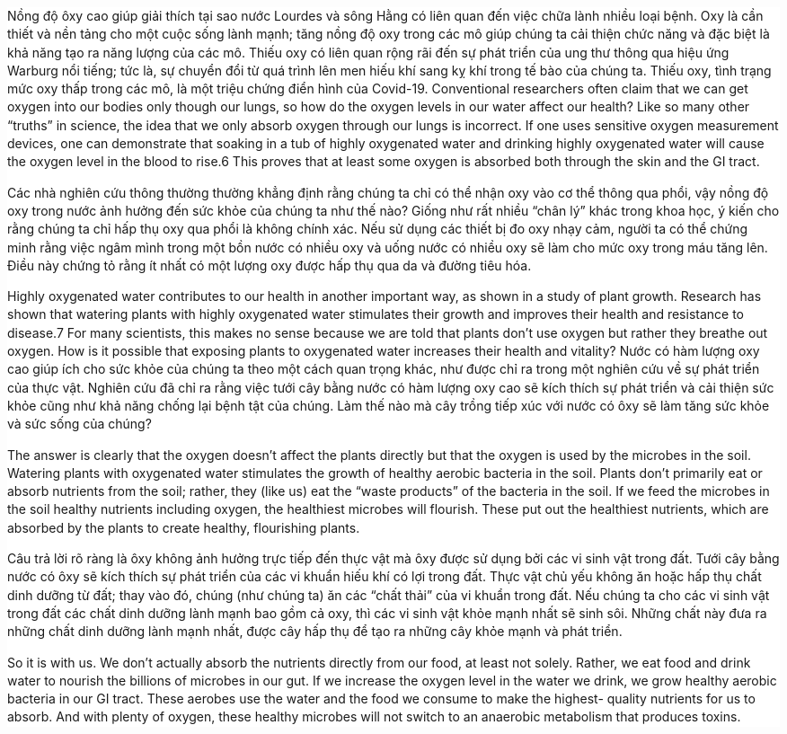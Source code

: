 
Nồng độ ôxy cao giúp giải thích tại sao nước Lourdes và sông Hằng có liên quan đến việc chữa lành nhiều loại bệnh. Oxy là cần thiết và nền tảng cho một cuộc sống lành mạnh; tăng nồng độ oxy trong các mô giúp chúng ta cải thiện chức năng và đặc biệt là khả năng tạo ra năng lượng của các mô. Thiếu oxy có liên quan rộng rãi đến sự phát triển của ung thư thông qua hiệu ứng Warburg nổi tiếng; tức là, sự chuyển đổi từ quá trình lên men hiếu khí sang kỵ khí trong tế bào của chúng ta. Thiếu oxy, tình trạng mức oxy thấp trong các mô, là một triệu chứng điển hình của Covid-19.
Conventional researchers often claim that we can get oxygen into our bodies only though our lungs, so how do the oxygen levels in our water affect our health? Like so many other “truths” in science, the idea that we only absorb oxygen through our lungs is incorrect. If one uses sensitive oxygen measurement devices, one can demonstrate that soaking in a tub of highly oxygenated water and drinking highly oxygenated water will cause the oxygen level in the blood to rise.6 This proves that at least some oxygen is absorbed both through the skin and the GI tract.


Các nhà nghiên cứu thông thường thường khẳng định rằng chúng ta chỉ có thể nhận oxy vào cơ thể thông qua phổi, vậy nồng độ oxy trong nước ảnh hưởng đến sức khỏe của chúng ta như thế nào? Giống như rất nhiều “chân lý” khác trong khoa học, ý kiến ​​cho rằng chúng ta chỉ hấp thụ oxy qua phổi là không chính xác. Nếu sử dụng các thiết bị đo oxy nhạy cảm, người ta có thể chứng minh rằng việc ngâm mình trong một bồn nước có nhiều oxy và uống nước có nhiều oxy sẽ làm cho mức oxy trong máu tăng lên. Điều này chứng tỏ rằng ít nhất có một lượng oxy được hấp thụ qua da và đường tiêu hóa.


Highly oxygenated water contributes to our health in another important way, as shown in a study of plant growth. Research has shown that watering plants with highly oxygenated water stimulates their growth and improves their health and resistance to disease.7 For many scientists, this makes no sense because we are told that plants don’t use oxygen but rather they breathe out oxygen. How is it possible that exposing plants to oxygenated water increases their health and vitality?
Nước có hàm lượng oxy cao giúp ích cho sức khỏe của chúng ta theo một cách quan trọng khác, như được chỉ ra trong một nghiên cứu về sự phát triển của thực vật. Nghiên cứu đã chỉ ra rằng việc tưới cây bằng nước có hàm lượng oxy cao sẽ kích thích sự phát triển và cải thiện sức khỏe cũng như khả năng chống lại bệnh tật của chúng. Làm thế nào mà cây trồng tiếp xúc với nước có ôxy sẽ làm tăng sức khỏe và sức sống của chúng?


The answer is clearly that the oxygen doesn’t affect the plants directly but that the oxygen is used by the microbes in the soil. Watering plants with oxygenated water stimulates the growth of healthy aerobic bacteria in the soil. Plants don’t primarily eat or absorb nutrients from the soil; rather, they (like us) eat the “waste products” of the bacteria in the soil. If we feed the microbes in the soil healthy nutrients including oxygen, the healthiest microbes will flourish. These put out the healthiest nutrients, which are absorbed by the plants to create healthy, flourishing plants.


Câu trả lời rõ ràng là ôxy không ảnh hưởng trực tiếp đến thực vật mà ôxy được sử dụng bởi các vi sinh vật trong đất. Tưới cây bằng nước có ôxy sẽ kích thích sự phát triển của các vi khuẩn hiếu khí có lợi trong đất. Thực vật chủ yếu không ăn hoặc hấp thụ chất dinh dưỡng từ đất; thay vào đó, chúng (như chúng ta) ăn các “chất thải” của vi khuẩn trong đất. Nếu chúng ta cho các vi sinh vật trong đất các chất dinh dưỡng lành mạnh bao gồm cả oxy, thì các vi sinh vật khỏe mạnh nhất sẽ sinh sôi. Những chất này đưa ra những chất dinh dưỡng lành mạnh nhất, được cây hấp thụ để tạo ra những cây khỏe mạnh và phát triển.


So it is with us. We don’t actually absorb the nutrients directly from our food, at least not solely. Rather, we eat food and drink water to nourish the billions of microbes in our gut. If we increase the oxygen level in the water we drink, we grow healthy aerobic bacteria in our GI tract. These aerobes use the water and the food we consume to make the highest- quality nutrients for us to absorb. And with plenty of oxygen, these healthy microbes will not switch to an anaerobic metabolism that produces toxins.
